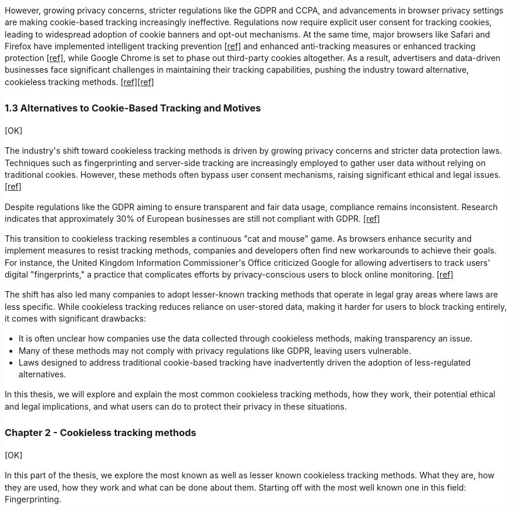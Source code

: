 However, growing privacy concerns, stricter regulations like the GDPR and CCPA, and advancements in browser privacy settings are making cookie-based tracking increasingly ineffective. Regulations now require explicit user consent for tracking cookies, leading to widespread adoption of cookie banners and opt-out mechanisms. At the same time, major browsers like Safari and Firefox have implemented intelligent tracking prevention [[ref]](https://clearcode.cc/blog/intelligent-tracking-prevention/) and enhanced anti-tracking measures or enhanced tracking protection [[ref]](https://support.mozilla.org/en-US/kb/enhanced-tracking-protection-firefox-desktop), while Google Chrome is set to phase out third-party cookies altogether. As a result, advertisers and data-driven businesses face significant challenges in maintaining their tracking capabilities, pushing the industry toward alternative, cookieless tracking methods. [[ref]](https://clym.io/blog/understanding-the-impact-of-ccpa-and-cpra-on-your-websites-cookie-policy-steps-for-ccpa-compliance-in-2024)[[ref]](https://cain-co.com/blog/2022-06-28-cookieless-tracking-b2b-marketing.php)

### 1.3 Alternatives to Cookie-Based Tracking and Motives

[OK]

The industry's shift toward cookieless tracking methods is driven by growing privacy concerns and stricter data protection laws. Techniques such as fingerprinting and server-side tracking are increasingly employed to gather user data without relying on traditional cookies. However, these methods often bypass user consent mechanisms, raising significant ethical and legal issues. [[ref]](https://arxiv.org/abs/2102.08779)

Despite regulations like the GDPR aiming to ensure transparent and fair data usage, compliance remains inconsistent. Research indicates that approximately 30% of European businesses are still not compliant with GDPR. [[ref]](https://moosend.com/blog/gdpr-stats/)

This transition to cookieless tracking resembles a continuous "cat and mouse" game. As browsers enhance security and implement measures to resist tracking methods, companies and developers often find new workarounds to achieve their goals. For instance, the United Kingdom Information Commissioner's Office criticized Google for allowing advertisers to track users' digital "fingerprints," a practice that complicates efforts by privacy-conscious users to block online monitoring. [[ref]](https://www.theguardian.com/technology/2024/dec/19/google-advertisers-digital-fingerprints-ico-uk-data-regulator)

The shift has also led many companies to adopt lesser-known tracking methods that operate in legal gray areas where laws are less specific. While cookieless tracking reduces reliance on user-stored data, making it harder for users to block tracking entirely, it comes with significant drawbacks:

- It is often unclear how companies use the data collected through cookieless methods, making transparency an issue.
- Many of these methods may not comply with privacy regulations like GDPR, leaving users vulnerable.
- Laws designed to address traditional cookie-based tracking have inadvertently driven the adoption of less-regulated alternatives.

In this thesis, we will explore and explain the most common cookieless tracking methods, how they work, their potential ethical and legal implications, and what users can do to protect their privacy in these situations.

### Chapter 2 - Cookieless tracking methods

[OK]

In this part of the thesis, we explore the most known as well as lesser known cookieless tracking methods. What they are, how they are used, how they work and what can be done about them. Starting off with the most well known one in this field: Fingerprinting.
